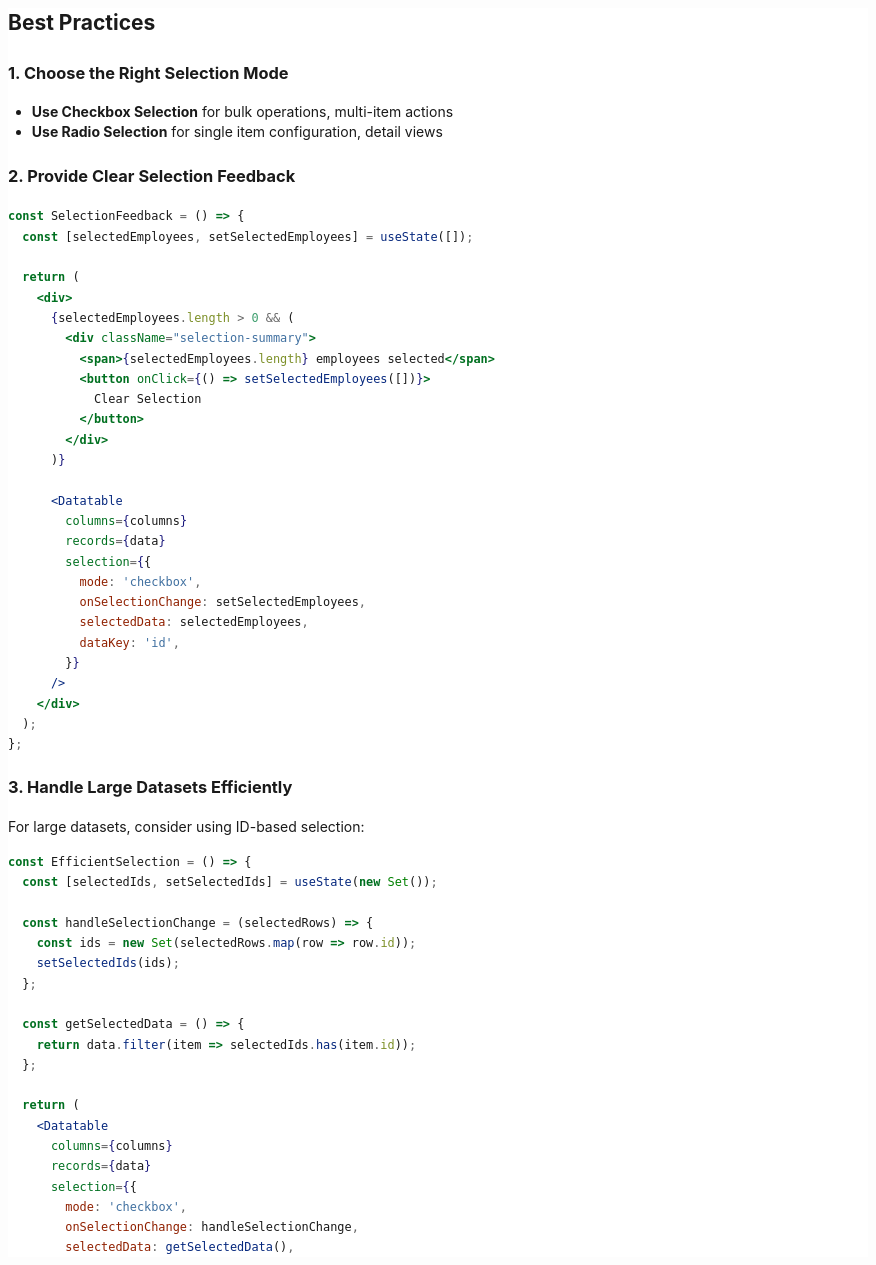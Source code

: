 ## Best Practices

### 1. Choose the Right Selection Mode

- **Use Checkbox Selection** for bulk operations, multi-item actions
- **Use Radio Selection** for single item configuration, detail views

### 2. Provide Clear Selection Feedback

```jsx
const SelectionFeedback = () => {
  const [selectedEmployees, setSelectedEmployees] = useState([]);

  return (
    <div>
      {selectedEmployees.length > 0 && (
        <div className="selection-summary">
          <span>{selectedEmployees.length} employees selected</span>
          <button onClick={() => setSelectedEmployees([])}>
            Clear Selection
          </button>
        </div>
      )}
      
      <Datatable
        columns={columns}
        records={data}
        selection={{
          mode: 'checkbox',
          onSelectionChange: setSelectedEmployees,
          selectedData: selectedEmployees,
          dataKey: 'id',
        }}
      />
    </div>
  );
};
```

### 3. Handle Large Datasets Efficiently

For large datasets, consider using ID-based selection:

```jsx
const EfficientSelection = () => {
  const [selectedIds, setSelectedIds] = useState(new Set());

  const handleSelectionChange = (selectedRows) => {
    const ids = new Set(selectedRows.map(row => row.id));
    setSelectedIds(ids);
  };

  const getSelectedData = () => {
    return data.filter(item => selectedIds.has(item.id));
  };

  return (
    <Datatable
      columns={columns}
      records={data}
      selection={{
        mode: 'checkbox',
        onSelectionChange: handleSelectionChange,
        selectedData: getSelectedData(),
```